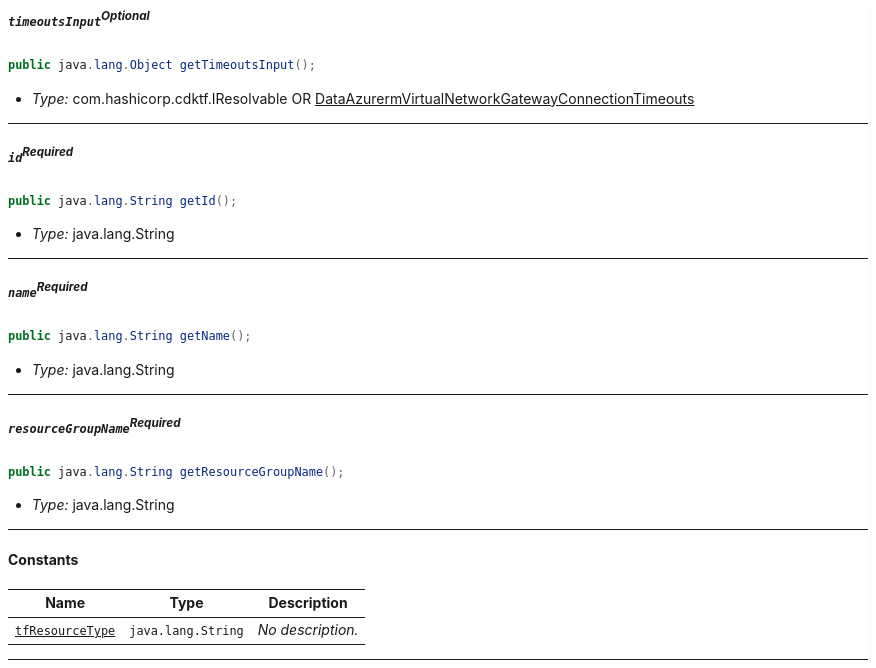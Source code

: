 ##### `timeoutsInput`<sup>Optional</sup> <a name="timeoutsInput" id="@cdktf/provider-azurerm.dataAzurermVirtualNetworkGatewayConnection.DataAzurermVirtualNetworkGatewayConnection.property.timeoutsInput"></a>

```java
public java.lang.Object getTimeoutsInput();
```

- *Type:* com.hashicorp.cdktf.IResolvable OR <a href="#@cdktf/provider-azurerm.dataAzurermVirtualNetworkGatewayConnection.DataAzurermVirtualNetworkGatewayConnectionTimeouts">DataAzurermVirtualNetworkGatewayConnectionTimeouts</a>

---

##### `id`<sup>Required</sup> <a name="id" id="@cdktf/provider-azurerm.dataAzurermVirtualNetworkGatewayConnection.DataAzurermVirtualNetworkGatewayConnection.property.id"></a>

```java
public java.lang.String getId();
```

- *Type:* java.lang.String

---

##### `name`<sup>Required</sup> <a name="name" id="@cdktf/provider-azurerm.dataAzurermVirtualNetworkGatewayConnection.DataAzurermVirtualNetworkGatewayConnection.property.name"></a>

```java
public java.lang.String getName();
```

- *Type:* java.lang.String

---

##### `resourceGroupName`<sup>Required</sup> <a name="resourceGroupName" id="@cdktf/provider-azurerm.dataAzurermVirtualNetworkGatewayConnection.DataAzurermVirtualNetworkGatewayConnection.property.resourceGroupName"></a>

```java
public java.lang.String getResourceGroupName();
```

- *Type:* java.lang.String

---

#### Constants <a name="Constants" id="Constants"></a>

| **Name** | **Type** | **Description** |
| --- | --- | --- |
| <code><a href="#@cdktf/provider-azurerm.dataAzurermVirtualNetworkGatewayConnection.DataAzurermVirtualNetworkGatewayConnection.property.tfResourceType">tfResourceType</a></code> | <code>java.lang.String</code> | *No description.* |

---